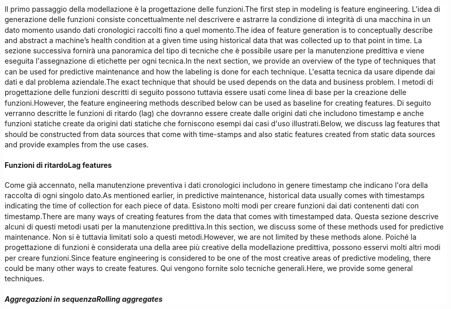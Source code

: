 <span data-ttu-id="4b3a1-341">Il primo passaggio della modellazione è la progettazione delle funzioni.</span><span class="sxs-lookup"><span data-stu-id="4b3a1-341">The first step in modeling is feature engineering.</span></span> <span data-ttu-id="4b3a1-342">L'idea di generazione delle funzioni consiste concettualmente nel descrivere e astrarre la condizione di integrità di una macchina in un dato momento usando dati cronologici raccolti fino a quel momento.</span><span class="sxs-lookup"><span data-stu-id="4b3a1-342">The idea of feature generation is to conceptually describe and abstract a machine’s health condition at a given time using historical data that was collected up to that point in time.</span></span> <span data-ttu-id="4b3a1-343">La sezione successiva fornirà una panoramica del tipo di tecniche che è possibile usare per la manutenzione predittiva e viene eseguita l'assegnazione di etichette per ogni tecnica.</span><span class="sxs-lookup"><span data-stu-id="4b3a1-343">In the next section, we provide an overview of the type of techniques that can be used for predictive maintenance and how the labeling is done for each technique.</span></span> <span data-ttu-id="4b3a1-344">L'esatta tecnica da usare dipende dai dati e dal problema aziendale.</span><span class="sxs-lookup"><span data-stu-id="4b3a1-344">The exact technique that should be used depends on the data and business problem.</span></span> <span data-ttu-id="4b3a1-345">I metodi di progettazione delle funzioni descritti di seguito possono tuttavia essere usati come linea di base per la creazione delle funzioni.</span><span class="sxs-lookup"><span data-stu-id="4b3a1-345">However, the feature engineering methods described below can be used as baseline for creating features.</span></span> <span data-ttu-id="4b3a1-346">Di seguito verranno descritte le funzioni di ritardo (lag) che dovranno essere create dalle origini dati che includono timestamp e anche funzioni statiche create da origini dati statiche che forniscono esempi dai casi d'uso illustrati.</span><span class="sxs-lookup"><span data-stu-id="4b3a1-346">Below, we discuss lag features that should be constructed from data sources that come with time-stamps and also static features created from static data sources and provide examples from the use cases.</span></span>

#### <a name="lag-features"></a><span data-ttu-id="4b3a1-347">Funzioni di ritardo</span><span class="sxs-lookup"><span data-stu-id="4b3a1-347">Lag features</span></span>
<span data-ttu-id="4b3a1-348">Come già accennato, nella manutenzione preventiva i dati cronologici includono in genere timestamp che indicano l'ora della raccolta di ogni singolo dato.</span><span class="sxs-lookup"><span data-stu-id="4b3a1-348">As mentioned earlier, in predictive maintenance, historical data usually comes with timestamps indicating the time of collection for each piece of data.</span></span> <span data-ttu-id="4b3a1-349">Esistono molti modi per creare funzioni dai dati contenenti dati con timestamp.</span><span class="sxs-lookup"><span data-stu-id="4b3a1-349">There are many ways of creating features from the data that comes with timestamped data.</span></span> <span data-ttu-id="4b3a1-350">Questa sezione descrive alcuni di questi metodi usati per la manutenzione predittiva.</span><span class="sxs-lookup"><span data-stu-id="4b3a1-350">In this section, we discuss some of these methods used for predictive maintenance.</span></span> <span data-ttu-id="4b3a1-351">Non si è tuttavia limitati solo a questi metodi.</span><span class="sxs-lookup"><span data-stu-id="4b3a1-351">However, we are not limited by these methods alone.</span></span> <span data-ttu-id="4b3a1-352">Poiché la progettazione di funzioni è considerata una della aree più creative della modellazione predittiva, possono esservi molti altri modi per creare funzioni.</span><span class="sxs-lookup"><span data-stu-id="4b3a1-352">Since feature engineering is considered to be one of the most creative areas of predictive modeling, there could be many other ways to create features.</span></span> <span data-ttu-id="4b3a1-353">Qui vengono fornite solo tecniche generali.</span><span class="sxs-lookup"><span data-stu-id="4b3a1-353">Here, we provide some general techniques.</span></span>

##### <a name="rolling-aggregates"></a><span data-ttu-id="4b3a1-354">*Aggregazioni in sequenza*</span><span class="sxs-lookup"><span data-stu-id="4b3a1-354">*Rolling aggregates*</span></span>